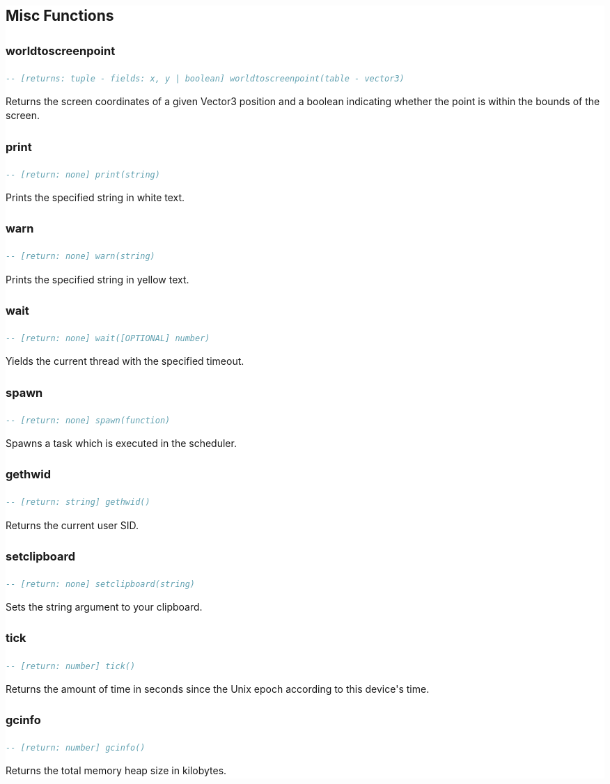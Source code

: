 ## Misc Functions

### worldtoscreenpoint
```lua
-- [returns: tuple - fields: x, y | boolean] worldtoscreenpoint(table - vector3)
```
Returns the screen coordinates of a given Vector3 position and a boolean indicating whether the point is within the bounds of the screen.

### print
```lua
-- [return: none] print(string)
```
Prints the specified string in white text.

### warn
```lua
-- [return: none] warn(string)
```
Prints the specified string in yellow text.

### wait
```lua
-- [return: none] wait([OPTIONAL] number)
```
Yields the current thread with the specified timeout.

### spawn
```lua
-- [return: none] spawn(function)
```
Spawns a task which is executed in the scheduler.

### gethwid
```lua
-- [return: string] gethwid()
```
Returns the current user SID.

### setclipboard
```lua
-- [return: none] setclipboard(string)
```
Sets the string argument to your clipboard.

### tick
```lua
-- [return: number] tick()
```
Returns the amount of time in seconds since the Unix epoch according to this device's time.

### gcinfo
```lua
-- [return: number] gcinfo()
```
Returns the total memory heap size in kilobytes.
